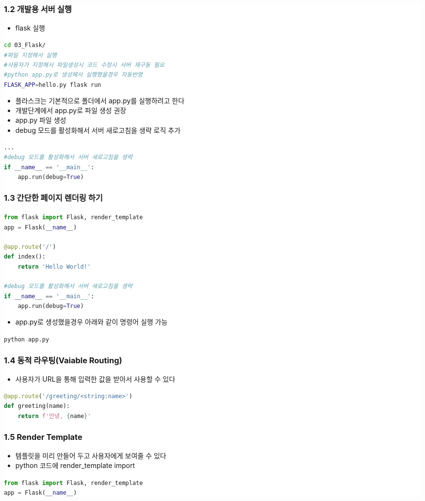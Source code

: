 ### 1.2 개발용 서버 실행
- flask 실행
```bash
cd 03_Flask/
#파일 지정해서 실행
#사용자가 지정해서 파일생성시 코드 수정시 서버 재구동 필요
#python app.py로 생성해서 실행했을경우 자동반영
FLASK_APP=hello.py flask run 
```
- 플라스크는 기본적으로 폴더에서 app.py를 실행하려고 한다
- 개발단계에서 app.py로 파일 생성 권장
- app.py 파일 생성
- debug 모드를 활성화해서 서버 새로고침을 생략 로직 추가
```python
...
#debug 모드를 활성화해서 서버 새로고침을 생략
if __name__ == '__main__':
    app.run(debug=True)
```

### 1.3 간단한 페이지 렌더링 하기
```python
from flask import Flask, render_template
app = Flask(__name__)

@app.route('/')
def index():
    return 'Hello World!'

#debug 모드를 활성화해서 서버 새로고침을 생략
if __name__ == '__main__':
    app.run(debug=True)
```

- app.py로 생성했을경우 아래와 같이 명령어 실행 가능
```bash
python app.py
```

### 1.4 동적 라우팅(Vaiable Routing)
- 사용자가 URL을 통해 입력한 값을 받아서 사용할 수 있다
```python
@app.route('/greeting/<string:name>')
def greeting(name):    
    return f'안녕, {name}'
```

### 1.5 Render Template
- 템플릿을 미리 만들어 두고 사용자에게 보여줄 수 있다
- python  코드에 render_template import
```python
from flask import Flask, render_template
app = Flask(__name__)
```
